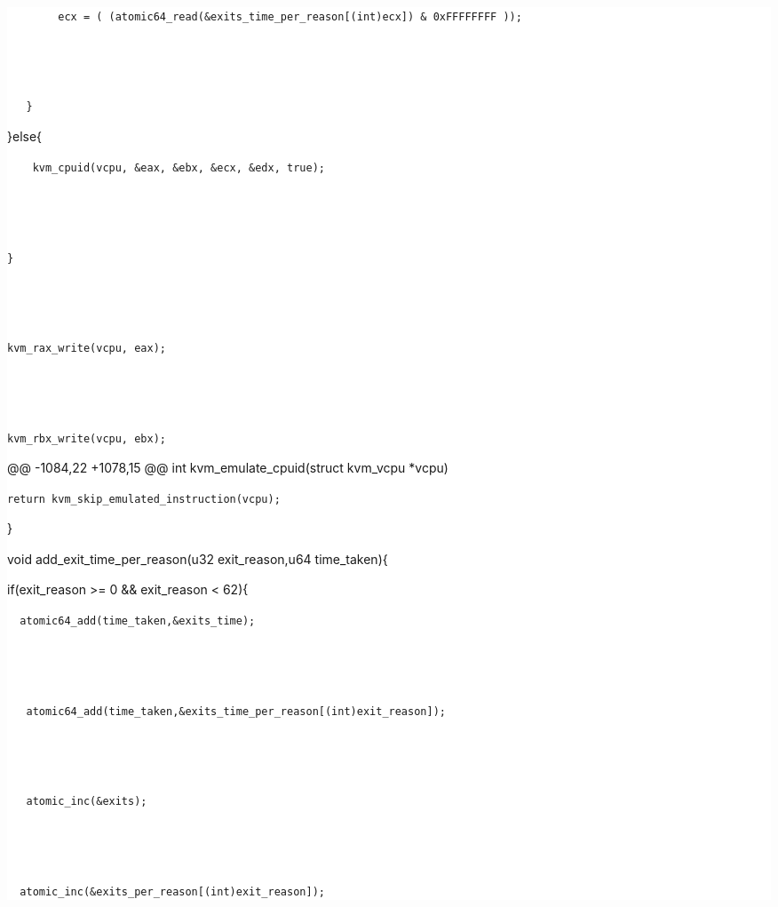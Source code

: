 
		    ecx = ( (atomic64_read(&exits_time_per_reason[(int)ecx]) & 0xFFFFFFFF ));




       }	   




   }else{




	    kvm_cpuid(vcpu, &eax, &ebx, &ecx, &edx, true);




	}




	kvm_rax_write(vcpu, eax);




	kvm_rbx_write(vcpu, ebx);


@@ -1084,22 +1078,15 @@ int kvm_emulate_cpuid(struct kvm_vcpu *vcpu)




	return kvm_skip_emulated_instruction(vcpu);




}

void add_exit_time_per_reason(u32 exit_reason,u64 time_taken){








   if(exit_reason >= 0 && exit_reason < 62){   




      atomic64_add(time_taken,&exits_time);




       atomic64_add(time_taken,&exits_time_per_reason[(int)exit_reason]);




       atomic_inc(&exits);




      atomic_inc(&exits_per_reason[(int)exit_reason]);


